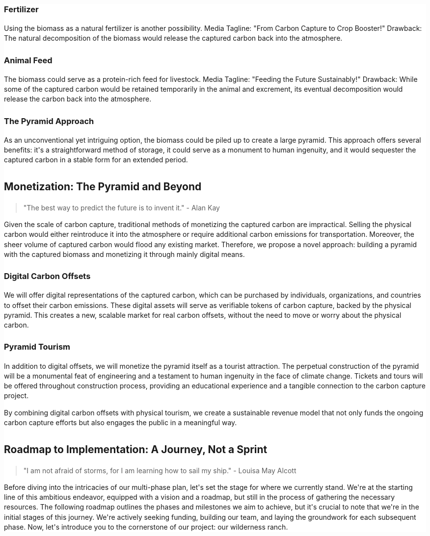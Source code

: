 ### Fertilizer
Using the biomass as a natural fertilizer is another possibility. Media Tagline: "From Carbon Capture to Crop Booster!" Drawback: The natural decomposition of the biomass would release the captured carbon back into the atmosphere. 

### Animal Feed
The biomass could serve as a protein-rich feed for livestock. Media Tagline: "Feeding the Future Sustainably!" Drawback: While some of the captured carbon would be retained temporarily in the animal and excrement, its eventual decomposition would release the carbon back into the atmosphere.

### The Pyramid Approach
As an unconventional yet intriguing option, the biomass could be piled up to create a large pyramid. This approach offers several benefits: it's a straightforward method of storage, it could serve as a monument to human ingenuity, and it would sequester the captured carbon in a stable form for an extended period.



## Monetization: The Pyramid and Beyond

> "The best way to predict the future is to invent it." - Alan Kay

Given the scale of carbon capture, traditional methods of monetizing the captured carbon are impractical. Selling the physical carbon would either reintroduce it into the atmosphere or require additional carbon emissions for transportation. Moreover, the sheer volume of captured carbon would flood any existing market. Therefore, we propose a novel approach: building a pyramid with the captured biomass and monetizing it through mainly digital means. 

### Digital Carbon Offsets
We will offer digital representations of the captured carbon, which can be purchased by individuals, organizations, and countries to offset their carbon emissions. These digital assets will serve as verifiable tokens of carbon capture, backed by the physical pyramid. This creates a new, scalable market for real carbon offsets, without the need to move or worry about the physical carbon.

### Pyramid Tourism
In addition to digital offsets, we will monetize the pyramid itself as a tourist attraction. The perpetual construction of the pyramid will be a monumental feat of engineering and a testament to human ingenuity in the face of climate change. Tickets and tours will be offered throughout construction process, providing an educational experience and a tangible connection to the carbon capture project.

By combining digital carbon offsets with physical tourism, we create a sustainable revenue model that not only funds the ongoing carbon capture efforts but also engages the public in a meaningful way.



## Roadmap to Implementation: A Journey, Not a Sprint

> "I am not afraid of storms, for I am learning how to sail my ship." - Louisa May Alcott

Before diving into the intricacies of our multi-phase plan, let's set the stage for where we currently stand. We're at the starting line of this ambitious endeavor, equipped with a vision and a roadmap, but still in the process of gathering the necessary resources. The following roadmap outlines the phases and milestones we aim to achieve, but it's crucial to note that we're in the initial stages of this journey. We're actively seeking funding, building our team, and laying the groundwork for each subsequent phase. Now, let's introduce you to the cornerstone of our project: our wilderness ranch.
